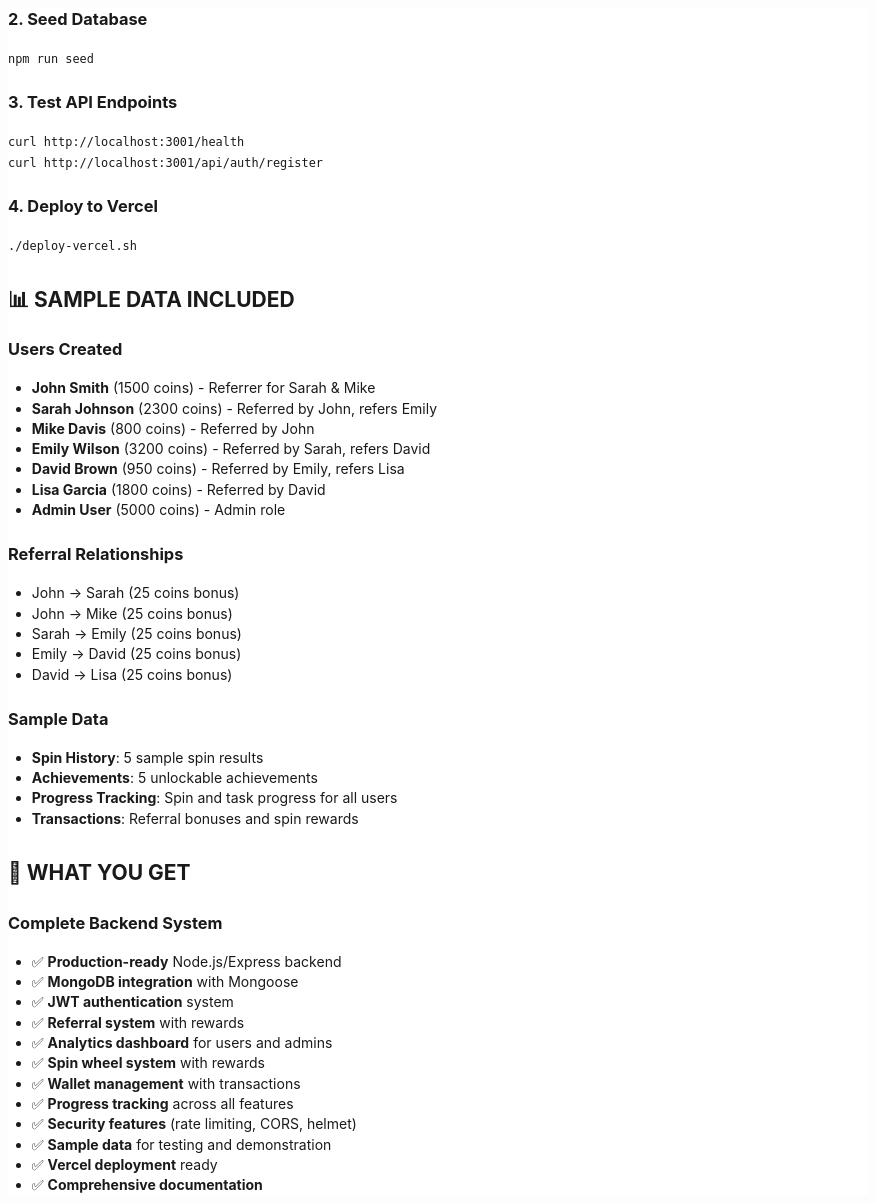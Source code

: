 ### **2. Seed Database**
```bash
npm run seed
```

### **3. Test API Endpoints**
```bash
curl http://localhost:3001/health
curl http://localhost:3001/api/auth/register
```

### **4. Deploy to Vercel**
```bash
./deploy-vercel.sh
```

## 📊 **SAMPLE DATA INCLUDED**

### **Users Created**
- **John Smith** (1500 coins) - Referrer for Sarah & Mike
- **Sarah Johnson** (2300 coins) - Referred by John, refers Emily
- **Mike Davis** (800 coins) - Referred by John
- **Emily Wilson** (3200 coins) - Referred by Sarah, refers David
- **David Brown** (950 coins) - Referred by Emily, refers Lisa
- **Lisa Garcia** (1800 coins) - Referred by David
- **Admin User** (5000 coins) - Admin role

### **Referral Relationships**
- John → Sarah (25 coins bonus)
- John → Mike (25 coins bonus)
- Sarah → Emily (25 coins bonus)
- Emily → David (25 coins bonus)
- David → Lisa (25 coins bonus)

### **Sample Data**
- **Spin History**: 5 sample spin results
- **Achievements**: 5 unlockable achievements
- **Progress Tracking**: Spin and task progress for all users
- **Transactions**: Referral bonuses and spin rewards

## 🎉 **WHAT YOU GET**

### **Complete Backend System**
- ✅ **Production-ready** Node.js/Express backend
- ✅ **MongoDB integration** with Mongoose
- ✅ **JWT authentication** system
- ✅ **Referral system** with rewards
- ✅ **Analytics dashboard** for users and admins
- ✅ **Spin wheel system** with rewards
- ✅ **Wallet management** with transactions
- ✅ **Progress tracking** across all features
- ✅ **Security features** (rate limiting, CORS, helmet)
- ✅ **Sample data** for testing and demonstration
- ✅ **Vercel deployment** ready
- ✅ **Comprehensive documentation**
